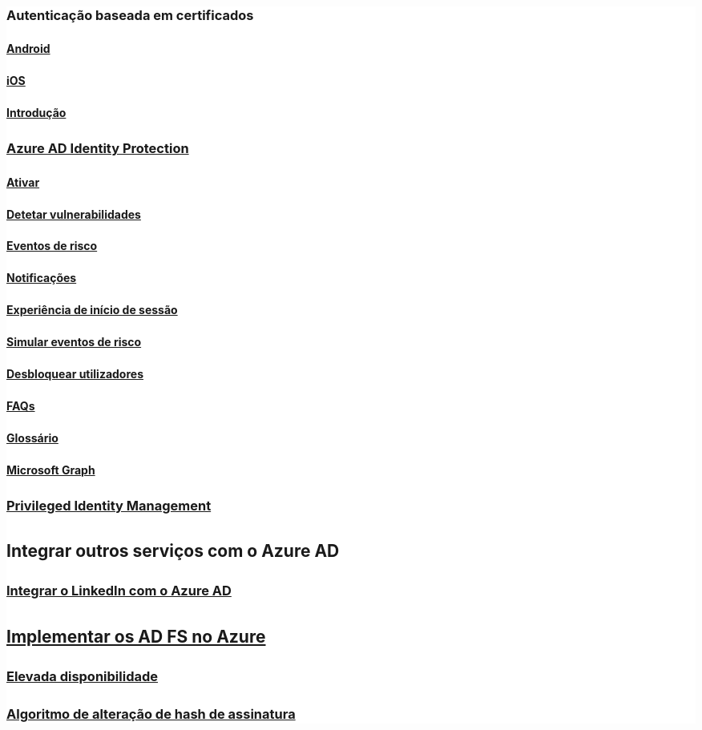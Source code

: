 ### Autenticação baseada em certificados
#### [Android](active-directory-certificate-based-authentication-android.md)
#### [iOS](active-directory-certificate-based-authentication-ios.md)
#### [Introdução](active-directory-certificate-based-authentication-get-started.md)

### [Azure AD Identity Protection](active-directory-identityprotection.md)
#### [Ativar](active-directory-identityprotection-enable.md)
#### [Detetar vulnerabilidades](active-directory-identityprotection-vulnerabilities.md)
#### [Eventos de risco](active-directory-identity-protection-risk-events.md)
#### [Notificações](active-directory-identityprotection-notifications.md)
#### [Experiência de início de sessão](active-directory-identityprotection-flows.md)
#### [Simular eventos de risco](active-directory-identityprotection-playbook.md)
#### [Desbloquear utilizadores](active-directory-identityprotection-unblock-howto.md)
#### [FAQs](active-directory-identity-protection-faqs.md)
#### [Glossário](active-directory-identityprotection-glossary.md)
#### [Microsoft Graph](active-directory-identityprotection-graph-getting-started.md)
### [Privileged Identity Management](active-directory-privileged-identity-management-configure.md)

## Integrar outros serviços com o Azure AD 
### [Integrar o LinkedIn com o Azure AD](linkedin-integration.md)

## [Implementar os AD FS no Azure](active-directory-aadconnect-azure-adfs.md)
### [Elevada disponibilidade](active-directory-adfs-in-azure-with-azure-traffic-manager.md)
### [Algoritmo de alteração de hash de assinatura](active-directory-federation-sha256-guidance.md)
